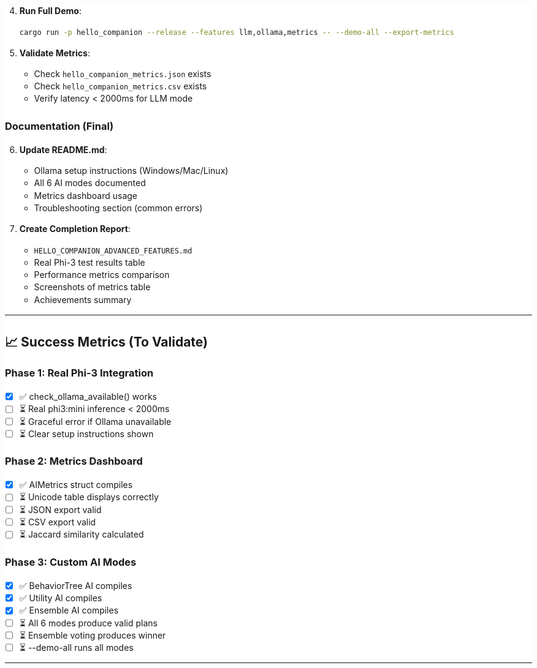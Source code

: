 4. **Run Full Demo**:
   ```bash
   cargo run -p hello_companion --release --features llm,ollama,metrics -- --demo-all --export-metrics
   ```

5. **Validate Metrics**:
   - Check `hello_companion_metrics.json` exists
   - Check `hello_companion_metrics.csv` exists
   - Verify latency < 2000ms for LLM mode

### Documentation (Final)

6. **Update README.md**:
   - Ollama setup instructions (Windows/Mac/Linux)
   - All 6 AI modes documented
   - Metrics dashboard usage
   - Troubleshooting section (common errors)

7. **Create Completion Report**:
   - `HELLO_COMPANION_ADVANCED_FEATURES.md`
   - Real Phi-3 test results table
   - Performance metrics comparison
   - Screenshots of metrics table
   - Achievements summary

---

## 📈 Success Metrics (To Validate)

### Phase 1: Real Phi-3 Integration

- [x] ✅ check_ollama_available() works
- [ ] ⏳ Real phi3:mini inference < 2000ms
- [ ] ⏳ Graceful error if Ollama unavailable
- [ ] ⏳ Clear setup instructions shown

### Phase 2: Metrics Dashboard

- [x] ✅ AIMetrics struct compiles
- [ ] ⏳ Unicode table displays correctly
- [ ] ⏳ JSON export valid
- [ ] ⏳ CSV export valid
- [ ] ⏳ Jaccard similarity calculated

### Phase 3: Custom AI Modes

- [x] ✅ BehaviorTree AI compiles
- [x] ✅ Utility AI compiles
- [x] ✅ Ensemble AI compiles
- [ ] ⏳ All 6 modes produce valid plans
- [ ] ⏳ Ensemble voting produces winner
- [ ] ⏳ --demo-all runs all modes

---
